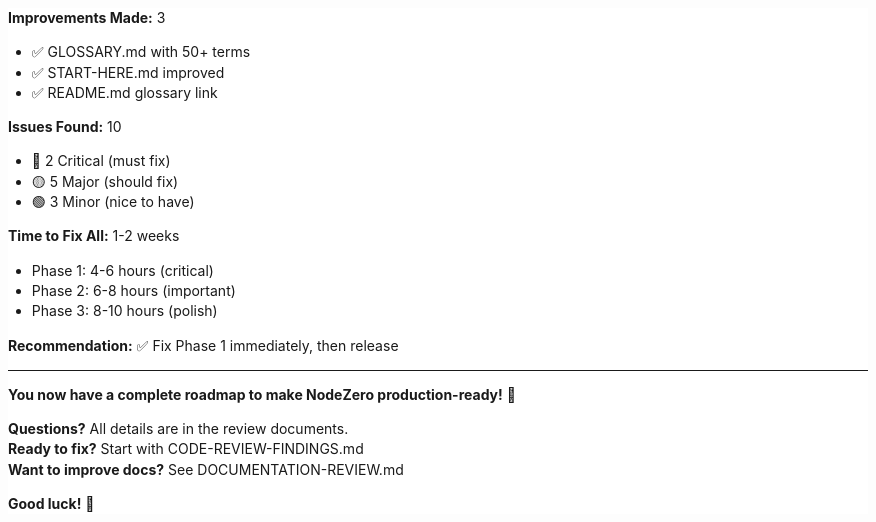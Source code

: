 **Improvements Made:** 3
- ✅ GLOSSARY.md with 50+ terms
- ✅ START-HERE.md improved
- ✅ README.md glossary link

**Issues Found:** 10
- 🔴 2 Critical (must fix)
- 🟡 5 Major (should fix)
- 🟢 3 Minor (nice to have)

**Time to Fix All:** 1-2 weeks
- Phase 1: 4-6 hours (critical)
- Phase 2: 6-8 hours (important)
- Phase 3: 8-10 hours (polish)

**Recommendation:** ✅ Fix Phase 1 immediately, then release

---

**You now have a complete roadmap to make NodeZero production-ready!** 🚀

**Questions?** All details are in the review documents.  
**Ready to fix?** Start with CODE-REVIEW-FINDINGS.md  
**Want to improve docs?** See DOCUMENTATION-REVIEW.md

**Good luck!** 🎯
